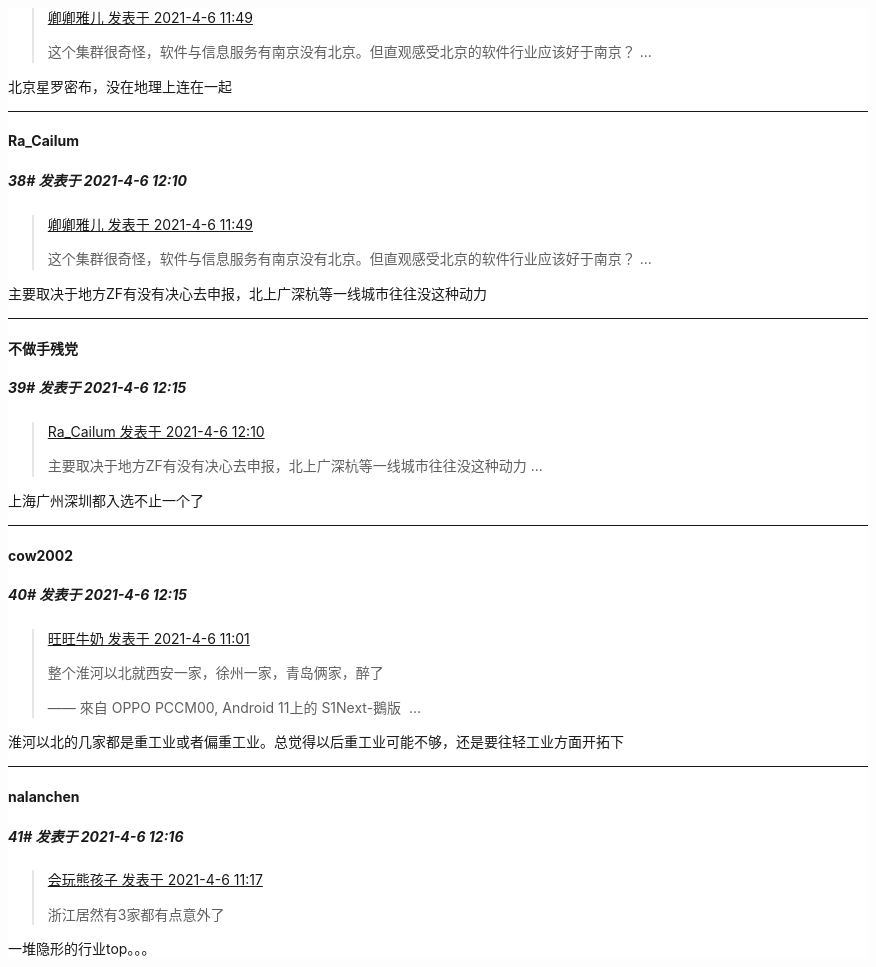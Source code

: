 <blockquote><a href="httphttps://bbs.saraba1st.com/2b/forum.php?mod=redirect&amp;goto=findpost&amp;pid=50847360&amp;ptid=1997481" target="_blank">卿卿雅儿 发表于 2021-4-6 11:49</a>

这个集群很奇怪，软件与信息服务有南京没有北京。但直观感受北京的软件行业应该好于南京？ ...</blockquote>
北京星罗密布，没在地理上连在一起


*****

####  Ra_Cailum  
##### 38#       发表于 2021-4-6 12:10


<blockquote><a href="httphttps://bbs.saraba1st.com/2b/forum.php?mod=redirect&amp;goto=findpost&amp;pid=50847360&amp;ptid=1997481" target="_blank">卿卿雅儿 发表于 2021-4-6 11:49</a>

这个集群很奇怪，软件与信息服务有南京没有北京。但直观感受北京的软件行业应该好于南京？ ...</blockquote>
主要取决于地方ZF有没有决心去申报，北上广深杭等一线城市往往没这种动力


*****

####  不做手残党  
##### 39#       发表于 2021-4-6 12:15


<blockquote><a href="httphttps://bbs.saraba1st.com/2b/forum.php?mod=redirect&amp;goto=findpost&amp;pid=50847620&amp;ptid=1997481" target="_blank">Ra_Cailum 发表于 2021-4-6 12:10</a>

主要取决于地方ZF有没有决心去申报，北上广深杭等一线城市往往没这种动力 ...</blockquote>
上海广州深圳都入选不止一个了


*****

####  cow2002  
##### 40#       发表于 2021-4-6 12:15


<blockquote><a href="httphttps://bbs.saraba1st.com/2b/forum.php?mod=redirect&amp;goto=findpost&amp;pid=50846745&amp;ptid=1997481" target="_blank">旺旺牛奶 发表于 2021-4-6 11:01</a>

整个淮河以北就西安一家，徐州一家，青岛俩家，醉了


—— 來自 OPPO PCCM00, Android 11上的 S1Next-鵝版  ...</blockquote>
淮河以北的几家都是重工业或者偏重工业。总觉得以后重工业可能不够，还是要往轻工业方面开拓下


*****

####  nalanchen  
##### 41#       发表于 2021-4-6 12:16


<blockquote><a href="httphttps://bbs.saraba1st.com/2b/forum.php?mod=redirect&amp;goto=findpost&amp;pid=50846958&amp;ptid=1997481" target="_blank">会玩熊孩子 发表于 2021-4-6 11:17</a>

浙江居然有3家都有点意外了</blockquote>
一堆隐形的行业top。。。
